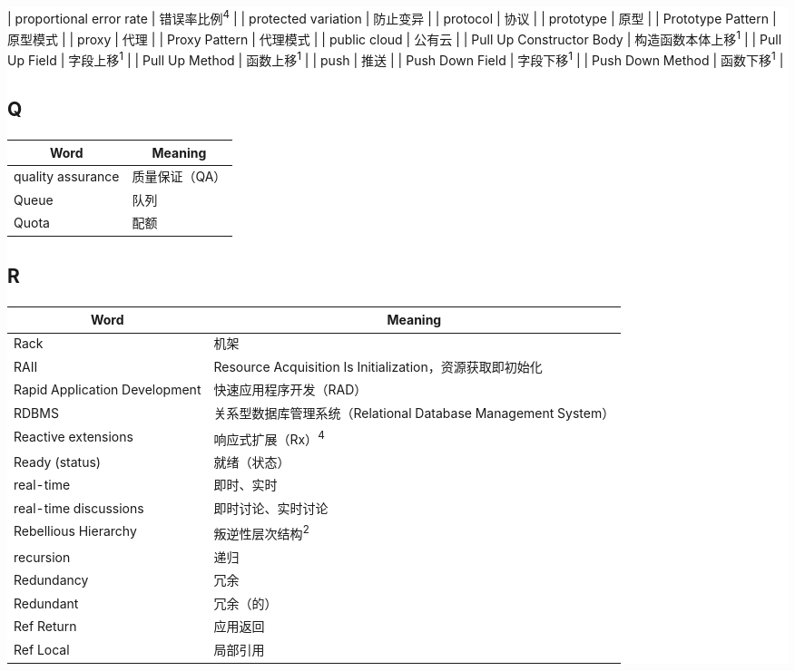 | proportional error rate           | 错误率比例<sup>4</sup>                                                                                                          |
| protected variation               | 防止变异                                                                                                                       |
| protocol                          | 协议                                                                                                                         |
| prototype                         | 原型                                                                                                                         |
| Prototype Pattern                 | 原型模式                                                                                                                       |
| proxy                             | 代理                                                                                                                         |
| Proxy Pattern                     | 代理模式                                                                                                                       |
| public cloud                      | 公有云                                                                                                                        |
| Pull Up Constructor Body          | 构造函数本体上移<sup>1</sup>                                                                                                       |
| Pull Up Field                     | 字段上移<sup>1</sup>                                                                                                           |
| Pull Up Method                    | 函数上移<sup>1</sup>                                                                                                           |
| push                              | 推送                                                                                                                         |
| Push Down Field                   | 字段下移<sup>1</sup>                                                                                                           |
| Push Down Method                  | 函数下移<sup>1</sup>                                                                                                           |

## Q

| Word              | Meaning  |
|-------------------|----------|
| quality assurance | 质量保证（QA） |
| Queue             | 队列       |
| Quota             | 配额       |

## R

| Word                                          | Meaning                                                              |
|-----------------------------------------------|----------------------------------------------------------------------|
| Rack                                          | 机架                                                                   |
| RAII                                          | Resource Acquisition Is Initialization，资源获取即初始化                      |
| Rapid Application Development                 | 快速应用程序开发（RAD）                                                        |
| RDBMS                                         | 关系型数据库管理系统（Relational Database Management System）                    |
| Reactive extensions                           | 响应式扩展（Rx）<sup>4</sup>                                                |
| Ready (status)                                | 就绪（状态）                                                               |
| real-time                                     | 即时、实时                                                                |
| real-time discussions                         | 即时讨论、实时讨论                                                            |
| Rebellious Hierarchy                          | 叛逆性层次结构<sup>2</sup>                                                  |
| recursion                                     | 递归                                                                   |
| Redundancy                                    | 冗余                                                                   |
| Redundant                                     | 冗余（的）                                                                |
| Ref Return                                    | 应用返回                                                                 |
| Ref Local                                     | 局部引用                                                                 |